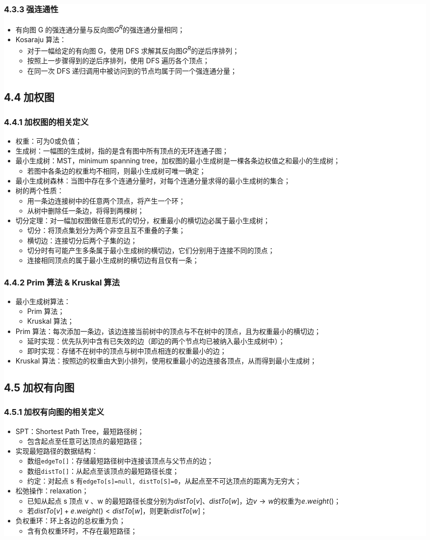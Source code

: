 

### 4.3.3 强连通性

- 有向图 G 的强连通分量与反向图$G^R$的强连通分量相同；
- Kosaraju 算法：
  - 对于一幅给定的有向图 G，使用 DFS 求解其反向图$G^R$的逆后序排列；
  - 按照上一步骤得到的逆后序排列，使用 DFS 遍历各个顶点；
  - 在同一次 DFS 递归调用中被访问到的节点均属于同一个强连通分量；



## 4.4 加权图

### 4.4.1 加权图的相关定义

- 权重：可为0或负值；
- 生成树：一幅图的生成树，指的是含有图中所有顶点的无环连通子图；
- 最小生成树：MST，minimum spanning tree，加权图的最小生成树是一棵各条边权值之和最小的生成树；
  - 若图中各条边的权重均不相同，则最小生成树可唯一确定；
- 最小生成树森林：当图中存在多个连通分量时，对每个连通分量求得的最小生成树的集合；
- 树的两个性质：
  - 用一条边连接树中的任意两个顶点，将产生一个环；
  - 从树中删除任一条边，将得到两棵树；
- 切分定理：对一幅加权图做任意形式的切分，权重最小的横切边必属于最小生成树；
  - 切分：将顶点集划分为两个非空且互不重叠的子集；
  - 横切边：连接切分后两个子集的边；
  - 切分时有可能产生多条属于最小生成树的横切边，它们分别用于连接不同的顶点；
  - 连接相同顶点的属于最小生成树的横切边有且仅有一条；



### 4.4.2 Prim 算法 & Kruskal 算法

- 最小生成树算法：
  - Prim 算法；
  - Kruskal 算法；
- Prim 算法：每次添加一条边，该边连接当前树中的顶点与不在树中的顶点，且为权重最小的横切边；
  - 延时实现：优先队列中含有已失效的边（即边的两个节点均已被纳入最小生成树中）；
  - 即时实现：存储不在树中的顶点与树中顶点相连的权重最小的边；
- Kruskal 算法：按照边的权重由大到小排列，使用权重最小的边连接各顶点，从而得到最小生成树；



## 4.5 加权有向图

### 4.5.1 加权有向图的相关定义

- SPT：Shortest Path Tree，最短路径树；
  - 包含起点至任意可达顶点的最短路径；
- 实现最短路径的数据结构：
  - 数组`edgeTo[]`：存储最短路径树中连接该顶点与父节点的边；
  - 数组`distTo[]`：从起点至该顶点的最短路径长度；
  - 约定：对起点 s 有`edgeTo[s]=null, distTo[S]=0`，从起点至不可达顶点的距离为无穷大；
- 松弛操作：relaxation；
  - 已知从起点 s 顶点 v 、w 的最短路径长度分别为$distTo[v]、distTo[w]$，边$v\rightarrow w$的权重为$e.weight()$；
  - 若$distTo[v]+e.weight() < distTo[w]$，则更新$distTo[w]$；
- 负权重环：环上各边的总权重为负；
  - 含有负权重环时，不存在最短路径；
